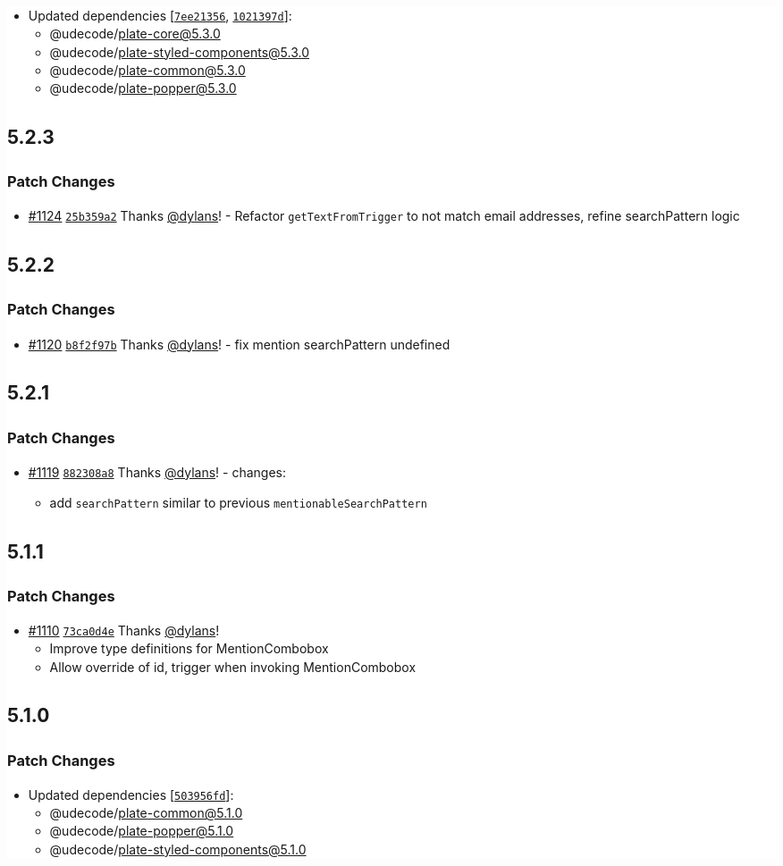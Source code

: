 - Updated dependencies [[`7ee21356`](https://github.com/udecode/plate/commit/7ee21356f0a4e67e367232b3dbc9957254a0c11e), [`1021397d`](https://github.com/udecode/plate/commit/1021397df42ee13006892372bd329446f362a930)]:
  - @udecode/plate-core@5.3.0
  - @udecode/plate-styled-components@5.3.0
  - @udecode/plate-common@5.3.0
  - @udecode/plate-popper@5.3.0

## 5.2.3

### Patch Changes

- [#1124](https://github.com/udecode/plate/pull/1124) [`25b359a2`](https://github.com/udecode/plate/commit/25b359a23df79bc3b5f710fe9f58c4b549c72e75) Thanks [@dylans](https://github.com/dylans)! - Refactor `getTextFromTrigger` to not match email addresses, refine searchPattern logic

## 5.2.2

### Patch Changes

- [#1120](https://github.com/udecode/plate/pull/1120) [`b8f2f97b`](https://github.com/udecode/plate/commit/b8f2f97be28db3f0eb4e8e5222dabe5aa0c2fb3b) Thanks [@dylans](https://github.com/dylans)! - fix mention searchPattern undefined

## 5.2.1

### Patch Changes

- [#1119](https://github.com/udecode/plate/pull/1119) [`882308a8`](https://github.com/udecode/plate/commit/882308a81a5ed18669c8209d8b74d3fca76a4dd2) Thanks [@dylans](https://github.com/dylans)! - changes:

  - add `searchPattern` similar to previous `mentionableSearchPattern`

## 5.1.1

### Patch Changes

- [#1110](https://github.com/udecode/plate/pull/1110) [`73ca0d4e`](https://github.com/udecode/plate/commit/73ca0d4ef46c77423926721a6e14dc09cd45e45a) Thanks [@dylans](https://github.com/dylans)!
  - Improve type definitions for MentionCombobox
  - Allow override of id, trigger when invoking MentionCombobox

## 5.1.0

### Patch Changes

- Updated dependencies [[`503956fd`](https://github.com/udecode/plate/commit/503956fd9f71253249b3ad699b81c1c465351b0a)]:
  - @udecode/plate-common@5.1.0
  - @udecode/plate-popper@5.1.0
  - @udecode/plate-styled-components@5.1.0
